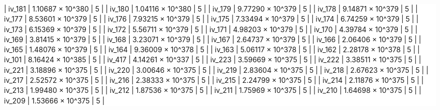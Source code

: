 | iv_181 | 1.10687 × 10^380 | 5 |
| iv_180 | 1.04116 × 10^380 | 5 |
| iv_179 | 9.77290 × 10^379 | 5 |
| iv_178 | 9.14871 × 10^379 | 5 |
| iv_177 | 8.53601 × 10^379 | 5 |
| iv_176 | 7.93215 × 10^379 | 5 |
| iv_175 | 7.33494 × 10^379 | 5 |
| iv_174 | 6.74259 × 10^379 | 5 |
| iv_173 | 6.15369 × 10^379 | 5 |
| iv_172 | 5.56711 × 10^379 | 5 |
| iv_171 | 4.98203 × 10^379 | 5 |
| iv_170 | 4.39784 × 10^379 | 5 |
| iv_169 | 3.81415 × 10^379 | 5 |
| iv_168 | 3.23071 × 10^379 | 5 |
| iv_167 | 2.64737 × 10^379 | 5 |
| iv_166 | 2.06406 × 10^379 | 5 |
| iv_165 | 1.48076 × 10^379 | 5 |
| iv_164 | 9.36009 × 10^378 | 5 |
| iv_163 | 5.06117 × 10^378 | 5 |
| iv_162 | 2.28178 × 10^378 | 5 |
| iv_101 | 8.16424 × 10^385 | 5 |
| iv_417 | 4.14261 × 10^337 | 5 |
| iv_223 | 3.59669 × 10^375 | 5 |
| iv_222 | 3.38511 × 10^375 | 5 |
| iv_221 | 3.18896 × 10^375 | 5 |
| iv_220 | 3.00646 × 10^375 | 5 |
| iv_219 | 2.83604 × 10^375 | 5 |
| iv_218 | 2.67623 × 10^375 | 5 |
| iv_217 | 2.52572 × 10^375 | 5 |
| iv_216 | 2.38333 × 10^375 | 5 |
| iv_215 | 2.24799 × 10^375 | 5 |
| iv_214 | 2.11876 × 10^375 | 5 |
| iv_213 | 1.99480 × 10^375 | 5 |
| iv_212 | 1.87536 × 10^375 | 5 |
| iv_211 | 1.75969 × 10^375 | 5 |
| iv_210 | 1.64698 × 10^375 | 5 |
| iv_209 | 1.53666 × 10^375 | 5 |